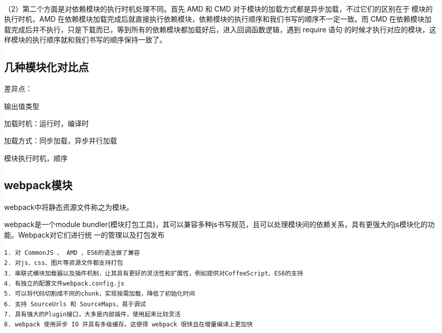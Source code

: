 （2）第二个方面是对依赖模块的执行时机处理不同。首先 AMD 和 CMD 对于模块的加载方式都是异步加载，不过它们的区别在于 模块的执行时机，AMD 在依赖模块加载完成后就直接执行依赖模块，依赖模块的执行顺序和我们书写的顺序不一定一致。而 CMD 在依赖模块加载完成后并不执行，只是下载而已，等到所有的依赖模块都加载好后，进入回调函数逻辑，遇到 require 语句 的时候才执行对应的模块，这样模块的执行顺序就和我们书写的顺序保持一致了。

## 几种模块化对比点

差异点：

输出值类型

加载时机：运行时，编译时

加载方式：同步加载，异步并行加载

模块执行时机，顺序

## webpack模块

webpack中将静态资源文件称之为模块。

webpack是一个module bundler(模块打包工具)，其可以兼容多种js书写规范，且可以处理模块间的依赖关系，具有更强大的js模块化的功能。Webpack对它们进行统 一的管理以及打包发布

```
1. 对 CommonJS 、 AMD 、ES6的语法做了兼容
2. 对js、css、图片等资源文件都支持打包
3. 串联式模块加载器以及插件机制，让其具有更好的灵活性和扩展性，例如提供对CoffeeScript、ES6的支持
4. 有独立的配置文件webpack.config.js
5. 可以将代码切割成不同的chunk，实现按需加载，降低了初始化时间
6. 支持 SourceUrls 和 SourceMaps，易于调试
7. 具有强大的Plugin接口，大多是内部插件，使用起来比较灵活
8. webpack 使用异步 IO 并具有多级缓存。这使得 webpack 很快且在增量编译上更加快
```
